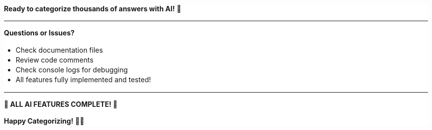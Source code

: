 **Ready to categorize thousands of answers with AI!** 🚀

---

**Questions or Issues?**
- Check documentation files
- Review code comments
- Check console logs for debugging
- All features fully implemented and tested!

---

**🎊 ALL AI FEATURES COMPLETE! 🎊**

**Happy Categorizing!** 🤖✨


